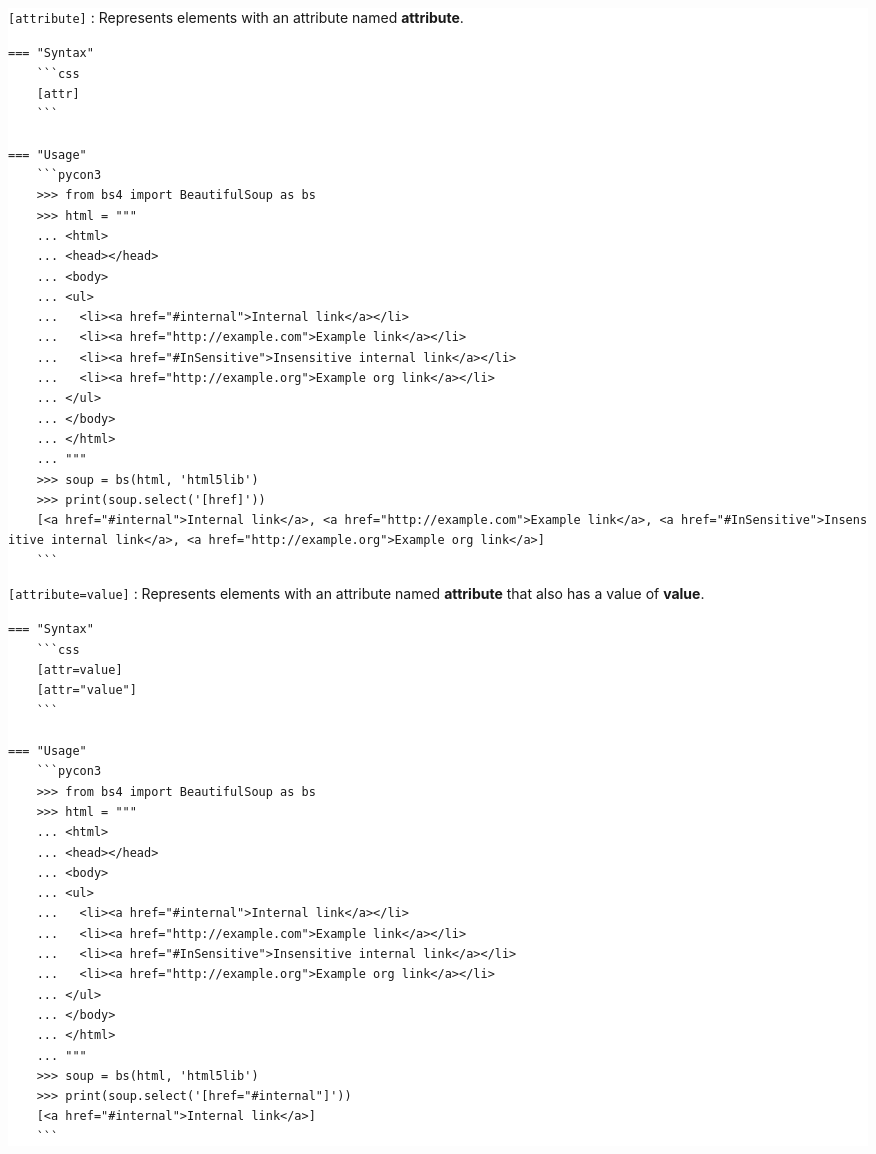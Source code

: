 `[attribute]`
: 
    Represents elements with an attribute named **attribute**.

    === "Syntax"
        ```css
        [attr]
        ```

    === "Usage"
        ```pycon3
        >>> from bs4 import BeautifulSoup as bs
        >>> html = """
        ... <html>
        ... <head></head>
        ... <body>
        ... <ul>
        ...   <li><a href="#internal">Internal link</a></li>
        ...   <li><a href="http://example.com">Example link</a></li>
        ...   <li><a href="#InSensitive">Insensitive internal link</a></li>
        ...   <li><a href="http://example.org">Example org link</a></li>
        ... </ul>
        ... </body>
        ... </html>
        ... """
        >>> soup = bs(html, 'html5lib')
        >>> print(soup.select('[href]'))
        [<a href="#internal">Internal link</a>, <a href="http://example.com">Example link</a>, <a href="#InSensitive">Insensitive internal link</a>, <a href="http://example.org">Example org link</a>]
        ```

`[attribute=value]`
: 
    Represents elements with an attribute named **attribute** that also has a value of **value**.

    === "Syntax"
        ```css
        [attr=value]
        [attr="value"]
        ```

    === "Usage"
        ```pycon3
        >>> from bs4 import BeautifulSoup as bs
        >>> html = """
        ... <html>
        ... <head></head>
        ... <body>
        ... <ul>
        ...   <li><a href="#internal">Internal link</a></li>
        ...   <li><a href="http://example.com">Example link</a></li>
        ...   <li><a href="#InSensitive">Insensitive internal link</a></li>
        ...   <li><a href="http://example.org">Example org link</a></li>
        ... </ul>
        ... </body>
        ... </html>
        ... """
        >>> soup = bs(html, 'html5lib')
        >>> print(soup.select('[href="#internal"]'))
        [<a href="#internal">Internal link</a>]
        ```
